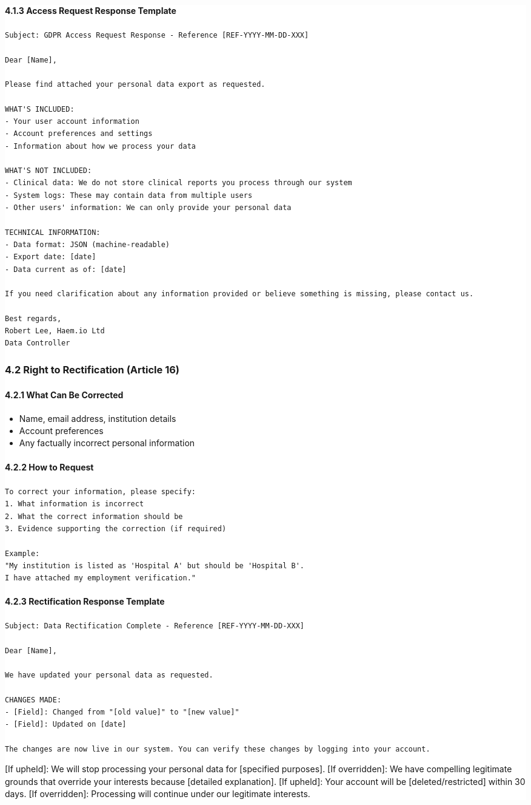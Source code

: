 #### 4.1.3 Access Request Response Template
```
Subject: GDPR Access Request Response - Reference [REF-YYYY-MM-DD-XXX]

Dear [Name],

Please find attached your personal data export as requested.

WHAT'S INCLUDED:
- Your user account information
- Account preferences and settings
- Information about how we process your data

WHAT'S NOT INCLUDED:
- Clinical data: We do not store clinical reports you process through our system
- System logs: These may contain data from multiple users
- Other users' information: We can only provide your personal data

TECHNICAL INFORMATION:
- Data format: JSON (machine-readable)
- Export date: [date]
- Data current as of: [date]

If you need clarification about any information provided or believe something is missing, please contact us.

Best regards,
Robert Lee, Haem.io Ltd
Data Controller
```

### 4.2 Right to Rectification (Article 16)

#### 4.2.1 What Can Be Corrected
- Name, email address, institution details
- Account preferences
- Any factually incorrect personal information

#### 4.2.2 How to Request
```
To correct your information, please specify:
1. What information is incorrect
2. What the correct information should be
3. Evidence supporting the correction (if required)

Example:
"My institution is listed as 'Hospital A' but should be 'Hospital B'. 
I have attached my employment verification."
```

#### 4.2.3 Rectification Response Template
```
Subject: Data Rectification Complete - Reference [REF-YYYY-MM-DD-XXX]

Dear [Name],

We have updated your personal data as requested.

CHANGES MADE:
- [Field]: Changed from "[old value]" to "[new value]"
- [Field]: Updated on [date]

The changes are now live in our system. You can verify these changes by logging into your account.

```

[If upheld]: We will stop processing your personal data for [specified purposes].
[If overridden]: We have compelling legitimate grounds that override your interests because [detailed explanation].
[If upheld]: Your account will be [deleted/restricted] within 30 days.
[If overridden]: Processing will continue under our legitimate interests.